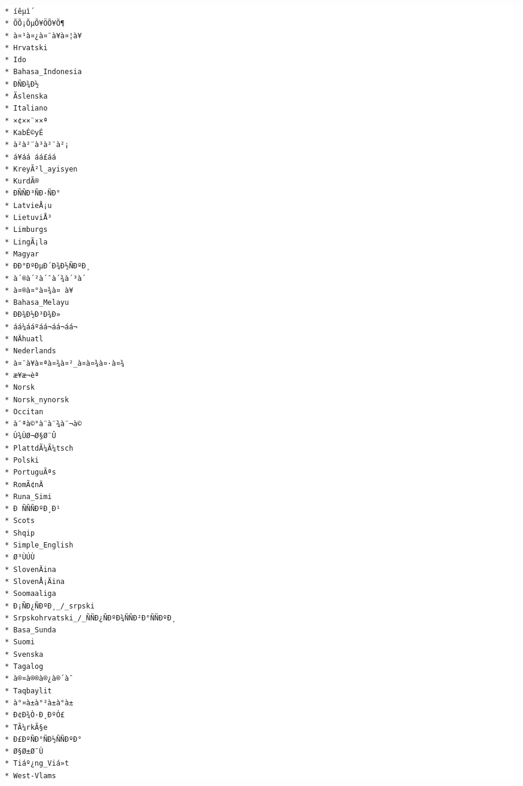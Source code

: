     * íêµ­ì´
    * ÕÕ¡ÕµÕ¥ÖÕ¥Õ¶
    * à¤¹à¤¿à¤¨à¥à¤¦à¥
    * Hrvatski
    * Ido
    * Bahasa_Indonesia
    * ÐÑÐ¾Ð½
    * Ãslenska
    * Italiano
    * ×¢××¨××ª
    * KabÉ©yÉ
    * à²à²¨à³à²¨à²¡
    * á¥áá áá£áá
    * KreyÃ²l_ayisyen
    * KurdÃ®
    * ÐÑÑÐ³ÑÐ·ÑÐ°
    * LatvieÅ¡u
    * LietuviÅ³
    * Limburgs
    * LingÃ¡la
    * Magyar
    * ÐÐ°ÐºÐµÐ´Ð¾Ð½ÑÐºÐ¸
    * à´®à´²à´¯à´¾à´³à´
    * à¤®à¤°à¤¾à¤ à¥
    * Bahasa_Melayu
    * ÐÐ¾Ð½Ð³Ð¾Ð»
    * áá¼ááºáá¬áá¬áá¬
    * NÄhuatl
    * Nederlands
    * à¤¨à¥à¤ªà¤¾à¤²_à¤­à¤¾à¤·à¤¾
    * æ¥æ¬èª
    * Norsk
    * Norsk_nynorsk
    * Occitan
    * à¨ªà©°à¨à¨¾à¨¬à©
    * Ù¾ÙØ¬Ø§Ø¨Û
    * PlattdÃ¼Ã¼tsch
    * Polski
    * PortuguÃªs
    * RomÃ¢nÄ
    * Runa_Simi
    * Ð ÑÑÑÐºÐ¸Ð¹
    * Scots
    * Shqip
    * Simple_English
    * Ø³ÙÚÙ
    * SlovenÄina
    * SlovenÅ¡Äina
    * Soomaaliga
    * Ð¡ÑÐ¿ÑÐºÐ¸_/_srpski
    * Srpskohrvatski_/_ÑÑÐ¿ÑÐºÐ¾ÑÑÐ²Ð°ÑÑÐºÐ¸
    * Basa_Sunda
    * Suomi
    * Svenska
    * Tagalog
    * à®¤à®®à®¿à®´à¯
    * Taqbaylit
    * à°¤à±à°²à±à°à±
    * Ð¢Ð¾Ò·Ð¸ÐºÓ£
    * TÃ¼rkÃ§e
    * Ð£ÐºÑÐ°ÑÐ½ÑÑÐºÐ°
    * Ø§Ø±Ø¯Ù
    * Tiáº¿ng_Viá»t
    * West-Vlams